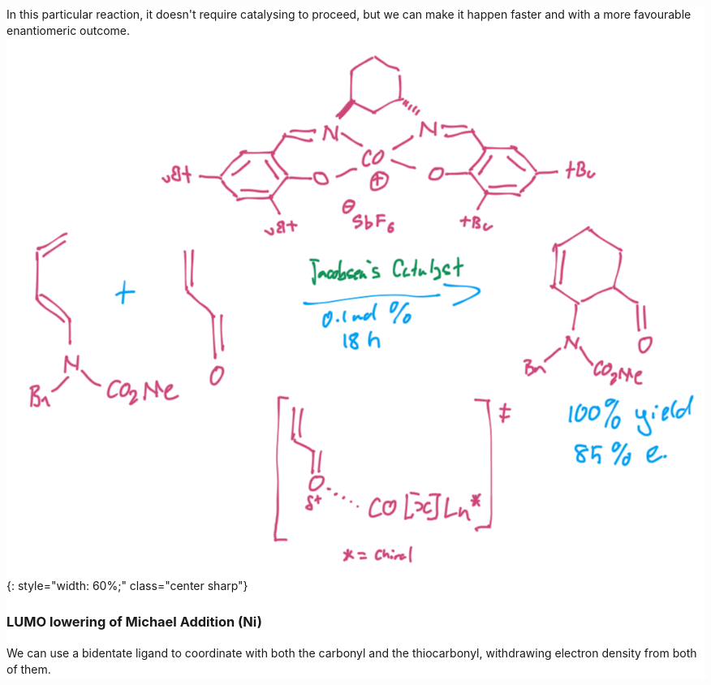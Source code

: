 In this particular reaction, it doesn't require catalysing to proceed, but we can make it happen faster and with a more favourable enantiomeric outcome.

![!ChiralLewisAcid](ChiralLewisAcid.png){: style="width: 60%;" class="center sharp"}

### LUMO lowering of Michael Addition (Ni)

We can use a bidentate ligand to coordinate with both the carbonyl and the thiocarbonyl, withdrawing electron density from both of them.
